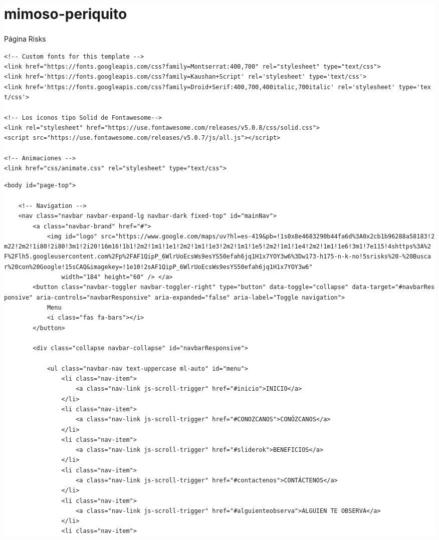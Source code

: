 # mimoso-periquito
Página Risks
<!DOCTYPE html>
<html lang="es">

<head>
    <meta name="viewport" content="width=device-width, initial-scale=1, shrink-to-fit=no">
    <meta charset="UTF-8">
    <meta http-equiv="X-UA-Compatible" content="ie=edge">
    <title>CLAUDIA / Risks and Protection </title>
    <link rel="stylesheet" href="css/bootstrap.css">
    <link rel="stylesheet" href="css/bootstrap-grid.css">
    <link rel="stylesheet" href="css/estilo.css">

    <!-- Custom fonts for this template -->
    <link href="https://fonts.googleapis.com/css?family=Montserrat:400,700" rel="stylesheet" type="text/css">
    <link href='https://fonts.googleapis.com/css?family=Kaushan+Script' rel='stylesheet' type='text/css'>
    <link href='https://fonts.googleapis.com/css?family=Droid+Serif:400,700,400italic,700italic' rel='stylesheet' type='text/css'>

    <!-- Los iconos tipo Solid de Fontawesome-->
    <link rel="stylesheet" href="https://use.fontawesome.com/releases/v5.0.8/css/solid.css">
    <script src="https://use.fontawesome.com/releases/v5.0.7/js/all.js"></script>

    <!-- Animaciones -->
    <link href="css/animate.css" rel="stylesheet" type="text/css">

</head>

<body>

    <body id="page-top">

        <!-- Navigation -->
        <nav class="navbar navbar-expand-lg navbar-dark fixed-top" id="mainNav">
            <a class="navbar-brand" href="#">
                <img id="logo" src="https://www.google.com/maps/uv?hl=es-419&pb=!1s0x8e4683290b44fa6d%3A0x2cb1b96288a58183!2m22!2m2!1i80!2i80!3m1!2i20!16m16!1b1!2m2!1m1!1e1!2m2!1m1!1e3!2m2!1m1!1e5!2m2!1m1!1e4!2m2!1m1!1e6!3m1!7e115!4shttps%3A%2F%2Flh5.googleusercontent.com%2Fp%2FAF1QipP_6WlrUoEcsWs9esYS50efah6jq1H1x7YOY3w6%3Dw173-h175-n-k-no!5srisks%20-%20Buscar%20con%20Google!15sCAQ&imagekey=!1e10!2sAF1QipP_6WlrUoEcsWs9esYS50efah6jq1H1x7YOY3w6"
                    width="184" height="60" /> </a>
            <button class="navbar-toggler navbar-toggler-right" type="button" data-toggle="collapse" data-target="#navbarResponsive" aria-controls="navbarResponsive" aria-expanded="false" aria-label="Toggle navigation">
                Menu
                <i class="fas fa-bars"></i>
            </button>

            <div class="collapse navbar-collapse" id="navbarResponsive">

                <ul class="navbar-nav text-uppercase ml-auto" id="menu">
                    <li class="nav-item">
                        <a class="nav-link js-scroll-trigger" href="#inicio">INICIO</a>
                    </li>
                    <li class="nav-item">
                        <a class="nav-link js-scroll-trigger" href="#CONOZCANOS">CONÓZCANOS</a>
                    </li>
                    <li class="nav-item">
                        <a class="nav-link js-scroll-trigger" href="#sliderok">BENEFICIOS</a>
                    </li>
                    <li class="nav-item">
                        <a class="nav-link js-scroll-trigger" href="#contactenos">CONTÁCTENOS</a>
                    </li>
                    <li class="nav-item">
                        <a class="nav-link js-scroll-trigger" href="#alguienteobserva">ALGUIEN TE OBSERVA</a>
                    </li>
                    <li class="nav-item">